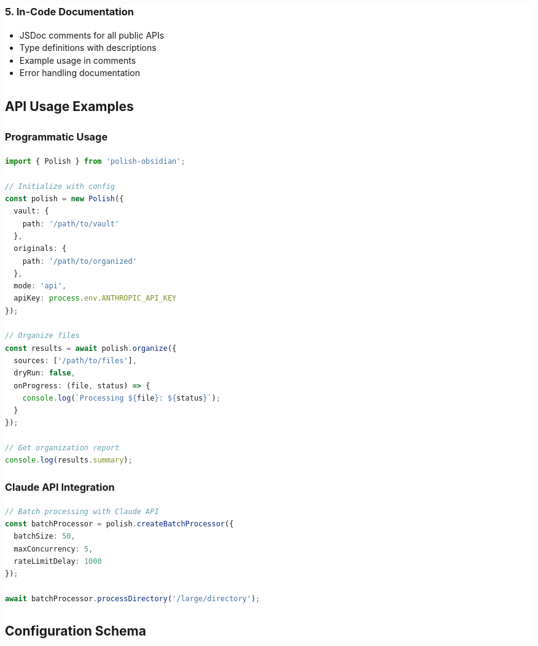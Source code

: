### 5. In-Code Documentation
- JSDoc comments for all public APIs
- Type definitions with descriptions
- Example usage in comments
- Error handling documentation

## API Usage Examples

### Programmatic Usage
```typescript
import { Polish } from 'polish-obsidian';

// Initialize with config
const polish = new Polish({
  vault: {
    path: '/path/to/vault'
  },
  originals: {
    path: '/path/to/organized'
  },
  mode: 'api',
  apiKey: process.env.ANTHROPIC_API_KEY
});

// Organize files
const results = await polish.organize({
  sources: ['/path/to/files'],
  dryRun: false,
  onProgress: (file, status) => {
    console.log(`Processing ${file}: ${status}`);
  }
});

// Get organization report
console.log(results.summary);
```

### Claude API Integration
```typescript
// Batch processing with Claude API
const batchProcessor = polish.createBatchProcessor({
  batchSize: 50,
  maxConcurrency: 5,
  rateLimitDelay: 1000
});

await batchProcessor.processDirectory('/large/directory');
```

## Configuration Schema

